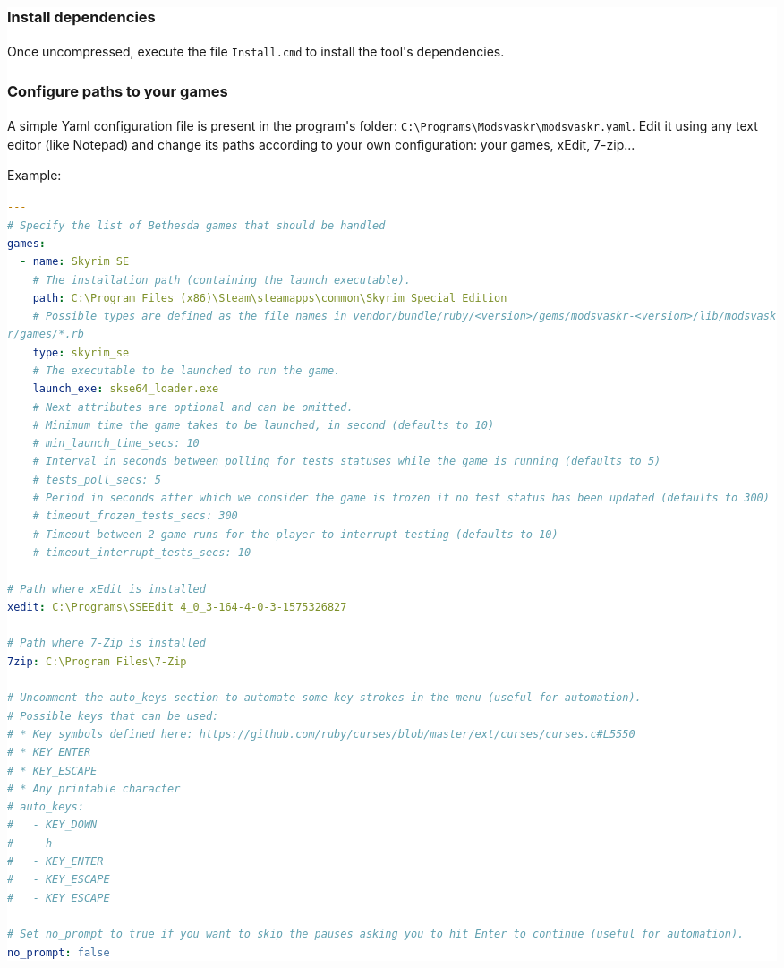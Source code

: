 ### Install dependencies

Once uncompressed, execute the file `Install.cmd` to install the tool's dependencies.

### Configure paths to your games

A simple Yaml configuration file is present in the program's folder: `C:\Programs\Modsvaskr\modsvaskr.yaml`. Edit it using any text editor (like Notepad) and change its paths according to your own configuration: your games, xEdit, 7-zip...

Example:

```yaml
---
# Specify the list of Bethesda games that should be handled
games:
  - name: Skyrim SE
    # The installation path (containing the launch executable).
    path: C:\Program Files (x86)\Steam\steamapps\common\Skyrim Special Edition
    # Possible types are defined as the file names in vendor/bundle/ruby/<version>/gems/modsvaskr-<version>/lib/modsvaskr/games/*.rb
    type: skyrim_se
    # The executable to be launched to run the game.
    launch_exe: skse64_loader.exe
    # Next attributes are optional and can be omitted.
    # Minimum time the game takes to be launched, in second (defaults to 10)
    # min_launch_time_secs: 10
    # Interval in seconds between polling for tests statuses while the game is running (defaults to 5)
    # tests_poll_secs: 5
    # Period in seconds after which we consider the game is frozen if no test status has been updated (defaults to 300)
    # timeout_frozen_tests_secs: 300
    # Timeout between 2 game runs for the player to interrupt testing (defaults to 10)
    # timeout_interrupt_tests_secs: 10

# Path where xEdit is installed
xedit: C:\Programs\SSEEdit 4_0_3-164-4-0-3-1575326827

# Path where 7-Zip is installed
7zip: C:\Program Files\7-Zip

# Uncomment the auto_keys section to automate some key strokes in the menu (useful for automation).
# Possible keys that can be used:
# * Key symbols defined here: https://github.com/ruby/curses/blob/master/ext/curses/curses.c#L5550
# * KEY_ENTER
# * KEY_ESCAPE
# * Any printable character
# auto_keys:
#   - KEY_DOWN
#   - h
#   - KEY_ENTER
#   - KEY_ESCAPE
#   - KEY_ESCAPE

# Set no_prompt to true if you want to skip the pauses asking you to hit Enter to continue (useful for automation).
no_prompt: false
```
